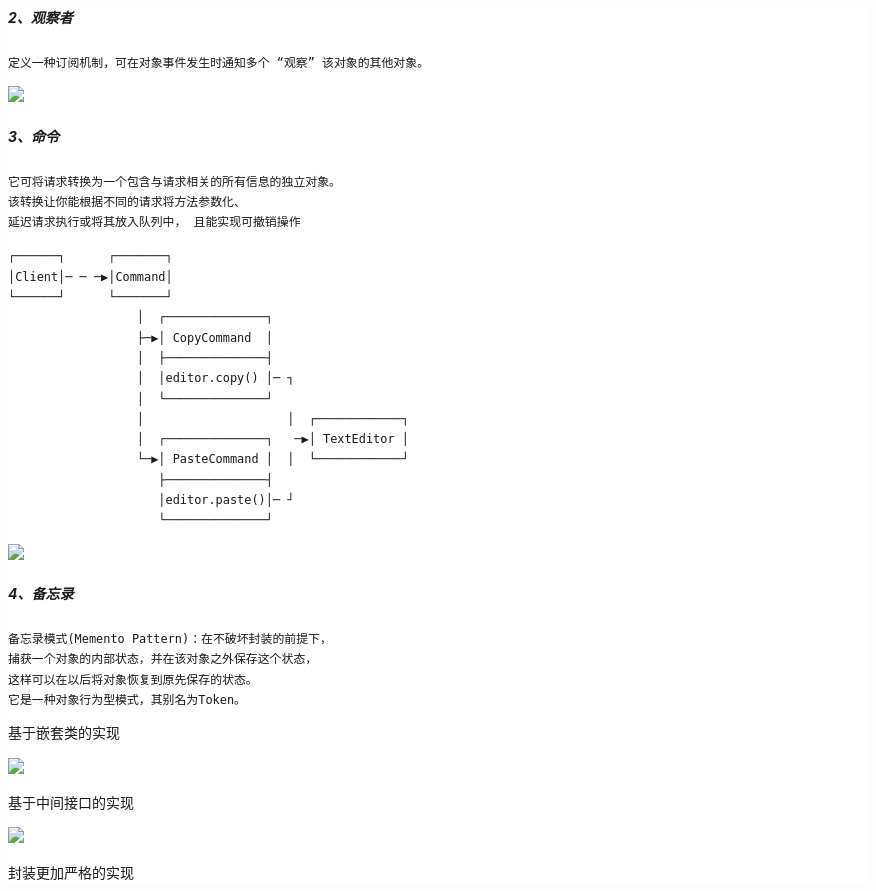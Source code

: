 ##### 2、观察者

    定义一种订阅机制，可在对象事件发生时通知多个 “观察” 该对象的其他对象。



<img src="https://refactoringguru.cn/images/patterns/diagrams/observer/structure-indexed-2x.png" width="620">

<a id="命令"></a>

##### 3、命令

    它可将请求转换为一个包含与请求相关的所有信息的独立对象。
    该转换让你能根据不同的请求将方法参数化、
    延迟请求执行或将其放入队列中， 且能实现可撤销操作



```
┌──────┐      ┌───────┐
│Client│─ ─ ─▶│Command│
└──────┘      └───────┘
                  │  ┌──────────────┐
                  ├─▶│ CopyCommand  │
                  │  ├──────────────┤
                  │  │editor.copy() │─ ┐
                  │  └──────────────┘
                  │                    │  ┌────────────┐
                  │  ┌──────────────┐   ─▶│ TextEditor │
                  └─▶│ PasteCommand │  │  └────────────┘
                     ├──────────────┤
                     │editor.paste()│─ ┘
                     └──────────────┘

```

<img src="https://refactoringguru.cn/images/patterns/diagrams/command/structure-indexed-2x.png" width="580">

<a id="备忘录"></a>

##### 4、备忘录

    备忘录模式(Memento Pattern)：在不破坏封装的前提下，
    捕获一个对象的内部状态，并在该对象之外保存这个状态，
    这样可以在以后将对象恢复到原先保存的状态。
    它是一种对象行为型模式，其别名为Token。

基于嵌套类的实现

<img src="https://refactoringguru.cn/images/patterns/diagrams/memento/structure1-indexed-2x.png" width="580">

基于中间接口的实现

<img src="https://refactoringguru.cn/images/patterns/diagrams/memento/structure2-indexed-2x.png" width="560">

封装更加严格的实现
